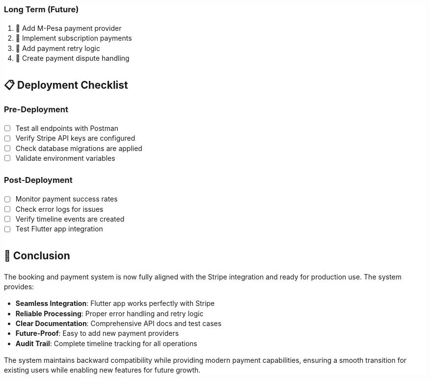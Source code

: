 ### **Long Term (Future)**
1. 🔮 Add M-Pesa payment provider
2. 🔮 Implement subscription payments
3. 🔮 Add payment retry logic
4. 🔮 Create payment dispute handling

## 📋 Deployment Checklist

### **Pre-Deployment**
- [ ] Test all endpoints with Postman
- [ ] Verify Stripe API keys are configured
- [ ] Check database migrations are applied
- [ ] Validate environment variables

### **Post-Deployment**
- [ ] Monitor payment success rates
- [ ] Check error logs for issues
- [ ] Verify timeline events are created
- [ ] Test Flutter app integration

## 🎉 Conclusion

The booking and payment system is now fully aligned with the Stripe integration and ready for production use. The system provides:

- **Seamless Integration**: Flutter app works perfectly with Stripe
- **Reliable Processing**: Proper error handling and retry logic
- **Clear Documentation**: Comprehensive API docs and test cases
- **Future-Proof**: Easy to add new payment providers
- **Audit Trail**: Complete timeline tracking for all operations

The system maintains backward compatibility while providing modern payment capabilities, ensuring a smooth transition for existing users while enabling new features for future growth. 